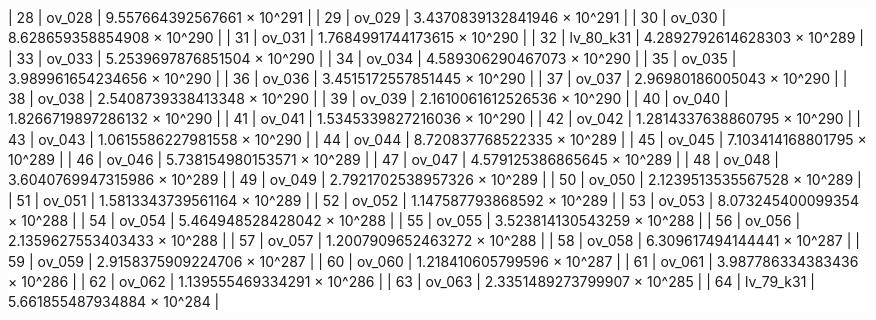 | 28 | ov_028 | 9.557664392567661 × 10^291 |
| 29 | ov_029 | 3.4370839132841946 × 10^291 |
| 30 | ov_030 | 8.628659358854908 × 10^290 |
| 31 | ov_031 | 1.7684991744173615 × 10^290 |
| 32 | lv_80_k31 | 4.2892792614628303 × 10^289 |
| 33 | ov_033 | 5.2539697876851504 × 10^290 |
| 34 | ov_034 | 4.589306290467073 × 10^290 |
| 35 | ov_035 | 3.989961654234656 × 10^290 |
| 36 | ov_036 | 3.4515172557851445 × 10^290 |
| 37 | ov_037 | 2.96980186005043 × 10^290 |
| 38 | ov_038 | 2.5408739338413348 × 10^290 |
| 39 | ov_039 | 2.1610061612526536 × 10^290 |
| 40 | ov_040 | 1.8266719897286132 × 10^290 |
| 41 | ov_041 | 1.5345339827216036 × 10^290 |
| 42 | ov_042 | 1.2814337638860795 × 10^290 |
| 43 | ov_043 | 1.0615586227981558 × 10^290 |
| 44 | ov_044 | 8.720837768522335 × 10^289 |
| 45 | ov_045 | 7.103414168801795 × 10^289 |
| 46 | ov_046 | 5.738154980153571 × 10^289 |
| 47 | ov_047 | 4.579125386865645 × 10^289 |
| 48 | ov_048 | 3.6040769947315986 × 10^289 |
| 49 | ov_049 | 2.7921702538957326 × 10^289 |
| 50 | ov_050 | 2.1239513535567528 × 10^289 |
| 51 | ov_051 | 1.5813343739561164 × 10^289 |
| 52 | ov_052 | 1.147587793868592 × 10^289 |
| 53 | ov_053 | 8.073245400099354 × 10^288 |
| 54 | ov_054 | 5.464948528428042 × 10^288 |
| 55 | ov_055 | 3.523814130543259 × 10^288 |
| 56 | ov_056 | 2.1359627553403433 × 10^288 |
| 57 | ov_057 | 1.2007909652463272 × 10^288 |
| 58 | ov_058 | 6.309617494144441 × 10^287 |
| 59 | ov_059 | 2.9158375909224706 × 10^287 |
| 60 | ov_060 | 1.218410605799596 × 10^287 |
| 61 | ov_061 | 3.987786334383436 × 10^286 |
| 62 | ov_062 | 1.139555469334291 × 10^286 |
| 63 | ov_063 | 2.3351489273799907 × 10^285 |
| 64 | lv_79_k31 | 5.661855487934884 × 10^284 |